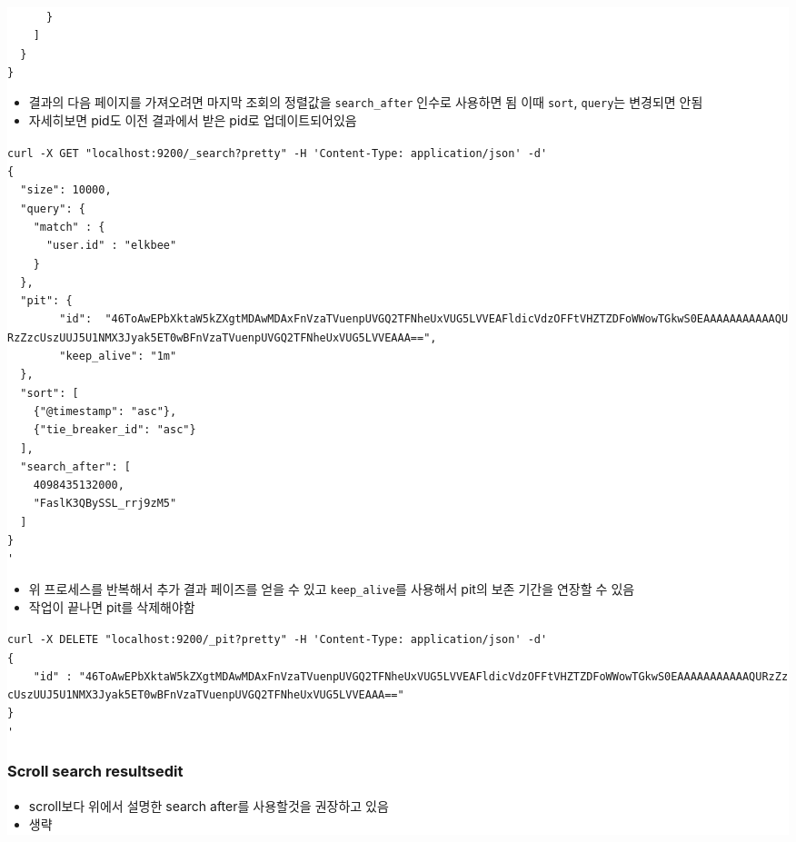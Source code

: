 ```
      }
    ]
  }
}

```

- 결과의 다음 페이지를 가져오려면 마지막 조회의 정렬값을 `search_after` 인수로 사용하면 됨 이때 `sort`, `query`는 변경되면 안됨
- 자세히보면 pid도 이전 결과에서 받은 pid로 업데이트되어있음

```
curl -X GET "localhost:9200/_search?pretty" -H 'Content-Type: application/json' -d'
{
  "size": 10000,
  "query": {
    "match" : {
      "user.id" : "elkbee"
    }
  },
  "pit": {
	    "id":  "46ToAwEPbXktaW5kZXgtMDAwMDAxFnVzaTVuenpUVGQ2TFNheUxVUG5LVVEAFldicVdzOFFtVHZTZDFoWWowTGkwS0EAAAAAAAAAAAQURzZzcUszUUJ5U1NMX3Jyak5ET0wBFnVzaTVuenpUVGQ2TFNheUxVUG5LVVEAAA==", 
	    "keep_alive": "1m"
  },
  "sort": [
    {"@timestamp": "asc"},
    {"tie_breaker_id": "asc"}
  ],
  "search_after": [                                
    4098435132000,
    "FaslK3QBySSL_rrj9zM5"
  ]
}
'

```

- 위 프로세스를 반복해서 추가 결과 페이즈를 얻을 수 있고 `keep_alive`를 사용해서 pit의 보존 기간을 연장할 수 있음
- 작업이 끝나면 pit를 삭제해야함

```
curl -X DELETE "localhost:9200/_pit?pretty" -H 'Content-Type: application/json' -d'
{
    "id" : "46ToAwEPbXktaW5kZXgtMDAwMDAxFnVzaTVuenpUVGQ2TFNheUxVUG5LVVEAFldicVdzOFFtVHZTZDFoWWowTGkwS0EAAAAAAAAAAAQURzZzcUszUUJ5U1NMX3Jyak5ET0wBFnVzaTVuenpUVGQ2TFNheUxVUG5LVVEAAA=="
}
'

```

### Scroll search resultsedit

- scroll보다 위에서 설명한 search after를 사용할것을 권장하고 있음
- 생략 
